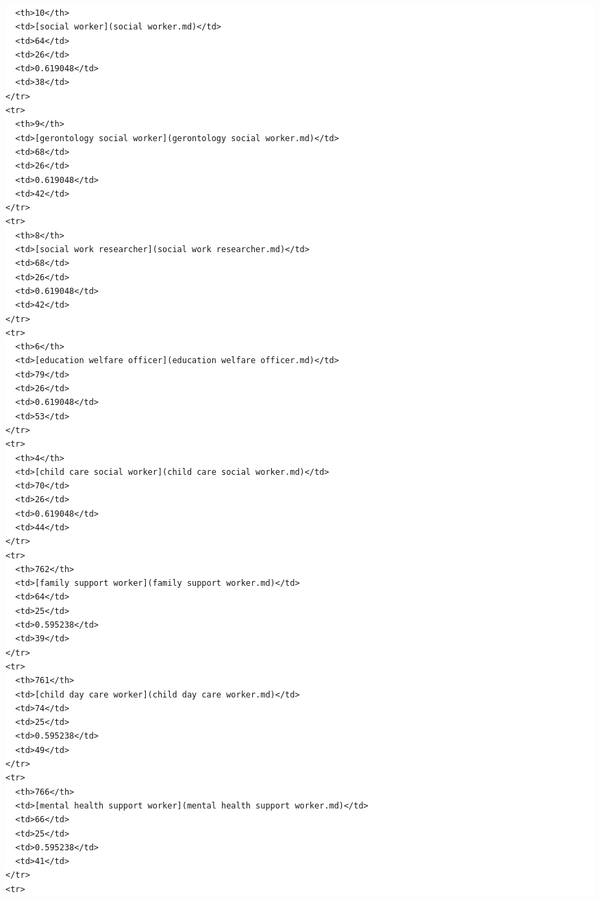       <th>10</th>
      <td>[social worker](social worker.md)</td>
      <td>64</td>
      <td>26</td>
      <td>0.619048</td>
      <td>38</td>
    </tr>
    <tr>
      <th>9</th>
      <td>[gerontology social worker](gerontology social worker.md)</td>
      <td>68</td>
      <td>26</td>
      <td>0.619048</td>
      <td>42</td>
    </tr>
    <tr>
      <th>8</th>
      <td>[social work researcher](social work researcher.md)</td>
      <td>68</td>
      <td>26</td>
      <td>0.619048</td>
      <td>42</td>
    </tr>
    <tr>
      <th>6</th>
      <td>[education welfare officer](education welfare officer.md)</td>
      <td>79</td>
      <td>26</td>
      <td>0.619048</td>
      <td>53</td>
    </tr>
    <tr>
      <th>4</th>
      <td>[child care social worker](child care social worker.md)</td>
      <td>70</td>
      <td>26</td>
      <td>0.619048</td>
      <td>44</td>
    </tr>
    <tr>
      <th>762</th>
      <td>[family support worker](family support worker.md)</td>
      <td>64</td>
      <td>25</td>
      <td>0.595238</td>
      <td>39</td>
    </tr>
    <tr>
      <th>761</th>
      <td>[child day care worker](child day care worker.md)</td>
      <td>74</td>
      <td>25</td>
      <td>0.595238</td>
      <td>49</td>
    </tr>
    <tr>
      <th>766</th>
      <td>[mental health support worker](mental health support worker.md)</td>
      <td>66</td>
      <td>25</td>
      <td>0.595238</td>
      <td>41</td>
    </tr>
    <tr>
